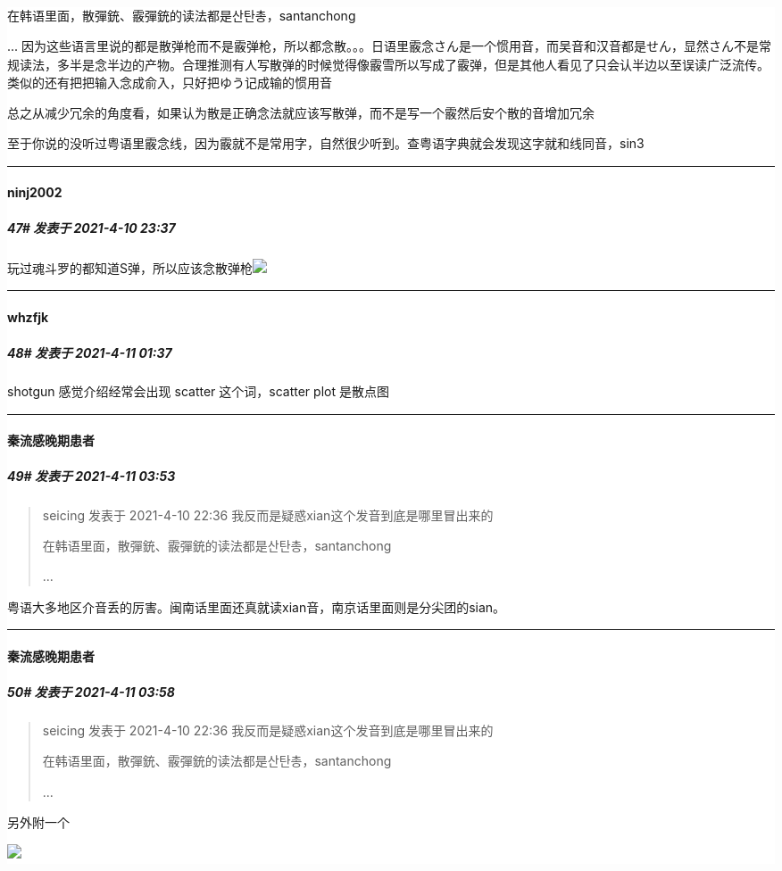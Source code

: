 在韩语里面，散彈銃、霰彈銃的读法都是산탄총，santanchong

 ...</blockquote>
因为这些语言里说的都是散弹枪而不是霰弹枪，所以都念散。。。日语里霰念さん是一个惯用音，而吴音和汉音都是せん，显然さん不是常规读法，多半是念半边的产物。合理推测有人写散弹的时候觉得像霰雪所以写成了霰弹，但是其他人看见了只会认半边以至误读广泛流传。类似的还有把把输入念成俞入，只好把ゆう记成输的惯用音

总之从减少冗余的角度看，如果认为散是正确念法就应该写散弹，而不是写一个霰然后安个散的音增加冗余

至于你说的没听过粤语里霰念线，因为霰就不是常用字，自然很少听到。查粤语字典就会发现这字就和线同音，sin3


-----

####  ninj2002  
##### 47#       发表于 2021-4-10 23:37


玩过魂斗罗的都知道S弹，所以应该念散弹枪<img src="https://static.saraba1st.com/image/smiley/carton2017/003.png" referrerpolicy="no-referrer">


-----

####  whzfjk  
##### 48#       发表于 2021-4-11 01:37


shotgun 感觉介绍经常会出现 scatter 这个词，scatter plot 是散点图


-----

####  秦流感晚期患者  
##### 49#       发表于 2021-4-11 03:53


<blockquote>seicing 发表于 2021-4-10 22:36
我反而是疑惑xian这个发音到底是哪里冒出来的

在韩语里面，散彈銃、霰彈銃的读法都是산탄총，santanchong

 ...</blockquote>
粤语大多地区介音丢的厉害。闽南话里面还真就读xian音，南京话里面则是分尖团的sian。


-----

####  秦流感晚期患者  
##### 50#       发表于 2021-4-11 03:58


<blockquote>seicing 发表于 2021-4-10 22:36
我反而是疑惑xian这个发音到底是哪里冒出来的

在韩语里面，散彈銃、霰彈銃的读法都是산탄총，santanchong

 ...</blockquote>
另外附一个


<img src="https://img.saraba1st.com/forum/202104/11/035803b2kdrxojkwigo9id.png" referrerpolicy="no-referrer">
